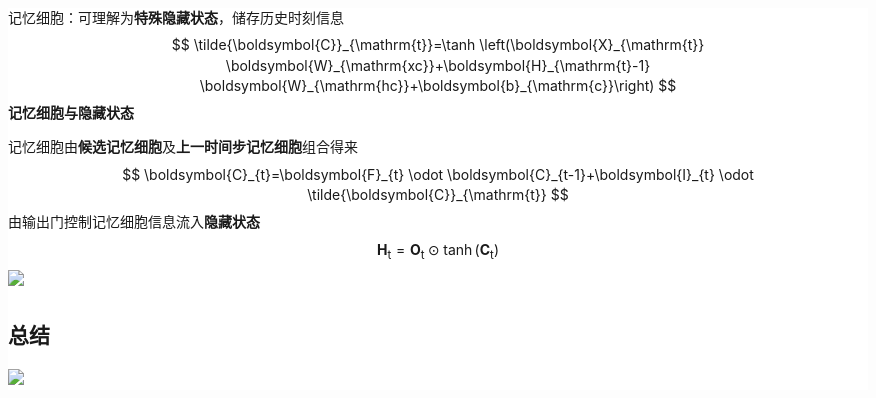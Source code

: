 记忆细胞：可理解为**特殊隐藏状态**，储存历史时刻信息
$$
\tilde{\boldsymbol{C}}_{\mathrm{t}}=\tanh \left(\boldsymbol{X}_{\mathrm{t}} \boldsymbol{W}_{\mathrm{xc}}+\boldsymbol{H}_{\mathrm{t}-1} \boldsymbol{W}_{\mathrm{hc}}+\boldsymbol{b}_{\mathrm{c}}\right)
$$
**记忆细胞与隐藏状态**

记忆细胞由**候选记忆细胞**及**上一时间步记忆细胞**组合得来
$$
\boldsymbol{C}_{t}=\boldsymbol{F}_{t} \odot \boldsymbol{C}_{t-1}+\boldsymbol{I}_{t} \odot \tilde{\boldsymbol{C}}_{\mathrm{t}}
$$
由输出门控制记忆细胞信息流入**隐藏状态**
$$
\boldsymbol{H}_{\mathrm{t}}=\boldsymbol{O}_{\mathrm{t}} \odot \tanh \left(\boldsymbol{C}_{\mathrm{t}}\right)
$$
![](https://raw.githubusercontent.com/timerring/scratchpad2023/main/2023/image-20230628183931806.png)

## 总结

![](https://raw.githubusercontent.com/timerring/scratchpad2023/main/2023/image-20230628184849665.png)